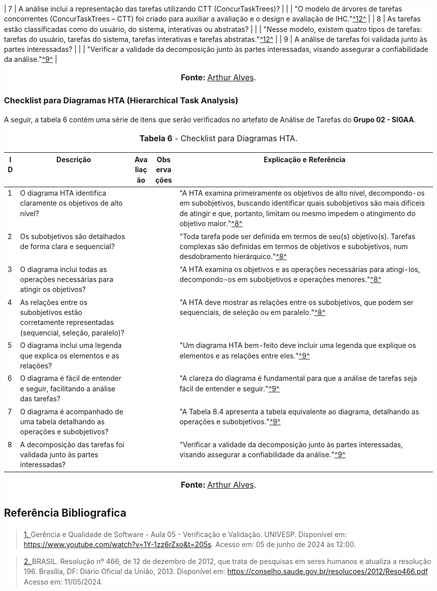 | 7 | A análise inclui a representação das tarefas utilizando CTT (ConcurTaskTrees)? | | | "O modelo de árvores de tarefas concorrentes (ConcurTaskTrees – CTT) foi criado para auxiliar a avaliação e o design e avaliação de IHC."<a id="anchor_12" href="#REF12">^12^</a> |
| 8 | As tarefas estão classificadas como do usuário, do sistema, interativas ou abstratas? | | | "Nesse modelo, existem quatro tipos de tarefas: tarefas do usuário, tarefas do sistema, tarefas interativas e tarefas abstratas."<a id="anchor_12" href="#REF12">^12^</a> |
| 9 | A análise de tarefas foi validada junto às partes interessadas? | | | "Verificar a validade da decomposição junto às partes interessadas, visando assegurar a confiabilidade da análise."<a id="anchor_9" href="#REF9">^9^</a> |

</center>

<font size="3"><p style="text-align: center"><b>Fonte: </b> [Arthur Alves](https://github.com/arthrok).</p></font>



### Checklist para Diagramas HTA (Hierarchical Task Analysis)

A seguir, a tabela 6 contém uma série de itens que serão verificados no artefato de Análise de Tarefas do **Grupo 02 - SIGAA**.

<center>
<font size="3"><p style="text-align: center"><b>Tabela 6</b> - Checklist para Diagramas HTA.</p></font>

| **ID** | **Descrição** | **Avaliação** | **Observações** | **Explicação e Referência** |
|------|-------------|-------------|---------------|-------------|
| 1 | O diagrama HTA identifica claramente os objetivos de alto nível? | | | "A HTA examina primeiramente os objetivos de alto nível, decompondo-os em subobjetivos, buscando identificar quais subobjetivos são mais difíceis de atingir e que, portanto, limitam ou mesmo impedem o atingimento do objetivo maior."<a id="anchor_8" href="#REF8">^8^</a> |
| 2 | Os subobjetivos são detalhados de forma clara e sequencial? | | | "Toda tarefa pode ser definida em termos de seu(s) objetivo(s). Tarefas complexas são definidas em termos de objetivos e subobjetivos, num desdobramento hierárquico."<a id="anchor_8" href="#REF8">^8^</a> |
| 3 | O diagrama inclui todas as operações necessárias para atingir os objetivos? | | | "A HTA examina os objetivos e as operações necessárias para atingi-los, decompondo-os em subobjetivos e operações menores."<a id="anchor_8" href="#REF8">^8^</a> |
| 4 | As relações entre os subobjetivos estão corretamente representadas (sequencial, seleção, paralelo)? | | | "A HTA deve mostrar as relações entre os subobjetivos, que podem ser sequenciais, de seleção ou em paralelo."<a id="anchor_8" href="#REF8">^8^</a> |
| 5 | O diagrama inclui uma legenda que explica os elementos e as relações? | | | "Um diagrama HTA bem-feito deve incluir uma legenda que explique os elementos e as relações entre eles."<a id="anchor_9" href="#REF9">^9^</a> |
| 6 | O diagrama é fácil de entender e seguir, facilitando a análise das tarefas? | | | "A clareza do diagrama é fundamental para que a análise de tarefas seja fácil de entender e seguir."<a id="anchor_9" href="#REF9">^9^</a> |
| 7 | O diagrama é acompanhado de uma tabela detalhando as operações e subobjetivos? | | | "A Tabela 8.4 apresenta a tabela equivalente ao diagrama, detalhando as operações e subobjetivos."<a id="anchor_9" href="#REF9">^9^</a> |
| 8 | A decomposição das tarefas foi validada junto às partes interessadas? | | | "Verificar a validade da decomposição junto às partes interessadas, visando assegurar a confiabilidade da análise."<a id="anchor_9" href="#REF9">^9^</a> |

</center>

<font size="3"><p style="text-align: center"><b>Fonte: </b> [Arthur Alves](https://github.com/arthrok).</p></font>

## <a>Referência Bibliografica</a>

> <a id="REF1" href="#anchor_1">1. </a>Gerência e Qualidade de Software - Aula 05 - Verificação e Validação. UNIVESP. Disponível em: <https://www.youtube.com/watch?v=1Y-1zz6rZxo&t=205s>. Acesso em: 05 de junho de 2024 às 12:00.


> <a id="REF2" href="#anchor_2">2. </a>BRASIL. Resolução nº 466, de 12 de dezembro de 2012, que trata de pesquisas em seres humanos e atualiza a resolução 196. Brasília, DF: Diário Oficial da União, 2013. Disponível em: <https://conselho.saude.gov.br/resolucoes/2012/Reso466.pdf> Acesso em: 11/05/2024.
